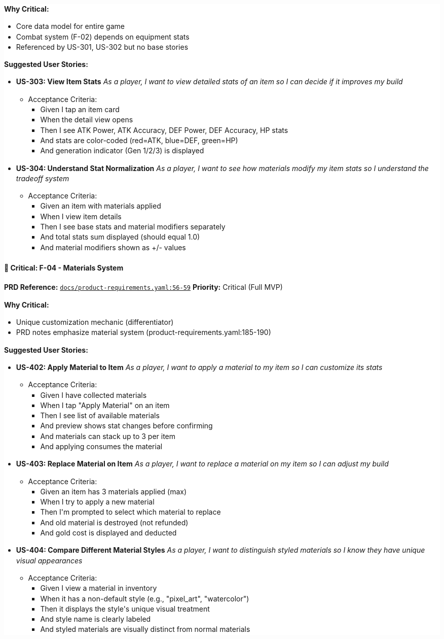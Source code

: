 **Why Critical:**
- Core data model for entire game
- Combat system (F-02) depends on equipment stats
- Referenced by US-301, US-302 but no base stories

**Suggested User Stories:**
- **US-303: View Item Stats**
  *As a player, I want to view detailed stats of an item so I can decide if it improves my build*
  - Acceptance Criteria:
    - Given I tap an item card
    - When the detail view opens
    - Then I see ATK Power, ATK Accuracy, DEF Power, DEF Accuracy, HP stats
    - And stats are color-coded (red=ATK, blue=DEF, green=HP)
    - And generation indicator (Gen 1/2/3) is displayed

- **US-304: Understand Stat Normalization**
  *As a player, I want to see how materials modify my item stats so I understand the tradeoff system*
  - Acceptance Criteria:
    - Given an item with materials applied
    - When I view item details
    - Then I see base stats and material modifiers separately
    - And total stats sum displayed (should equal 1.0)
    - And material modifiers shown as +/- values

#### 🔴 Critical: F-04 - Materials System
**PRD Reference:** [`docs/product-requirements.yaml:56-59`](file:///Users/silasrhyneer/Code/new-mystica/docs/product-requirements.yaml#L56)
**Priority:** Critical (Full MVP)

**Why Critical:**
- Unique customization mechanic (differentiator)
- PRD notes emphasize material system (product-requirements.yaml:185-190)

**Suggested User Stories:**
- **US-402: Apply Material to Item**
  *As a player, I want to apply a material to my item so I can customize its stats*
  - Acceptance Criteria:
    - Given I have collected materials
    - When I tap "Apply Material" on an item
    - Then I see list of available materials
    - And preview shows stat changes before confirming
    - And materials can stack up to 3 per item
    - And applying consumes the material

- **US-403: Replace Material on Item**
  *As a player, I want to replace a material on my item so I can adjust my build*
  - Acceptance Criteria:
    - Given an item has 3 materials applied (max)
    - When I try to apply a new material
    - Then I'm prompted to select which material to replace
    - And old material is destroyed (not refunded)
    - And gold cost is displayed and deducted

- **US-404: Compare Different Material Styles**
  *As a player, I want to distinguish styled materials so I know they have unique visual appearances*
  - Acceptance Criteria:
    - Given I view a material in inventory
    - When it has a non-default style (e.g., "pixel_art", "watercolor")
    - Then it displays the style's unique visual treatment
    - And style name is clearly labeled
    - And styled materials are visually distinct from normal materials
